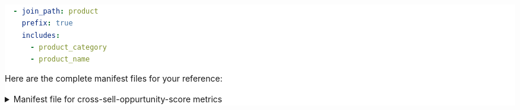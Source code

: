 ```yaml
  - join_path: product
    prefix: true
    includes:
      - product_category
      - product_name
```







Here are the complete manifest files for your reference:

<details>
   <summary> Manifest file for cross-sell-oppurtunity-score metrics </summary>

```yaml
views:
  - name: cross_sell_opportunity_score
    description: This metric calculate the potential for cross-selling a secondary product to customers based on past purchases. 
    public: true
    meta:
      title: Cross-Sell Opportunity Score
      tags:   
        - DPDomain.Sales
        - DPDomain.Marketing
        - DPUsecase.Customer Segmentation
        - DPUsecase.Product Recommendation
        - DPTier.DataCOE Approved
      metric:
        expression: "*/45  * * * *"
        timezone: "UTC"
        window: "day"
        excludes: 
          - mntwines
          - mntmeatproducts
          - mntfishproducts
          - mntsweetproducts
          - mntgoldprods
          - mntfruits
          - numwebpurchases
          - numcatalogpurchases
          - numstorepurchases
    tables:
      - join_path: purchase_data
        prefix: true
        includes:
          - cross_sell_opportunity_score
          - mntwines
          - mntmeatproducts
          - mntfishproducts
          - mntsweetproducts
          - mntgoldprods
          - mntfruits
          - numwebpurchases
          - numcatalogpurchases
          - numstorepurchases
          - customer_id
          - purchase_date

      - join_path: product
        prefix: true
        includes:
          - product_category
```